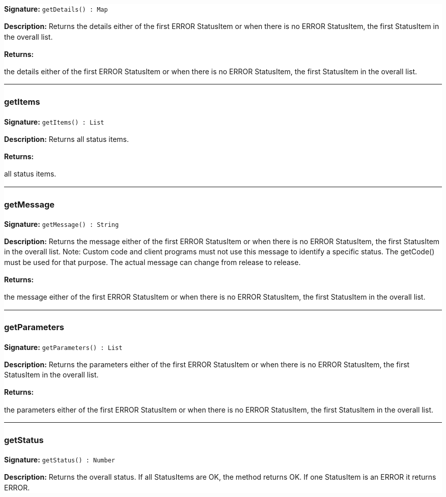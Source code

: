 **Signature:** `getDetails() : Map`

**Description:** Returns the details either of the first ERROR StatusItem or when there is no ERROR StatusItem, the first StatusItem in the overall list.

**Returns:**

the details either of the first ERROR StatusItem or when there is no ERROR StatusItem, the first StatusItem in the overall list.

---

### getItems

**Signature:** `getItems() : List`

**Description:** Returns all status items.

**Returns:**

all status items.

---

### getMessage

**Signature:** `getMessage() : String`

**Description:** Returns the message either of the first ERROR StatusItem or when there is no ERROR StatusItem, the first StatusItem in the overall list. Note: Custom code and client programs must not use this message to identify a specific status. The getCode() must be used for that purpose. The actual message can change from release to release.

**Returns:**

the message either of the first ERROR StatusItem or when there is no ERROR StatusItem, the first StatusItem in the overall list.

---

### getParameters

**Signature:** `getParameters() : List`

**Description:** Returns the parameters either of the first ERROR StatusItem or when there is no ERROR StatusItem, the first StatusItem in the overall list.

**Returns:**

the parameters either of the first ERROR StatusItem or when there is no ERROR StatusItem, the first StatusItem in the overall list.

---

### getStatus

**Signature:** `getStatus() : Number`

**Description:** Returns the overall status. If all StatusItems are OK, the method returns OK. If one StatusItem is an ERROR it returns ERROR.

